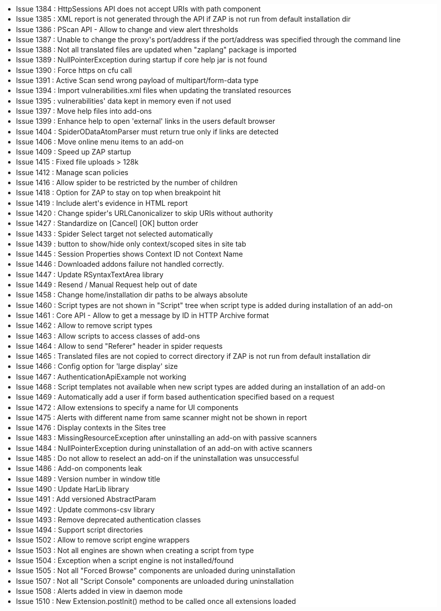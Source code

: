 - Issue 1384 : HttpSessions API does not accept URIs with path component
- Issue 1385 : XML report is not generated through the API if ZAP is not run from default installation dir
- Issue 1386 : PScan API - Allow to change and view alert thresholds
- Issue 1387 : Unable to change the proxy's port/address if the port/address was specified through the command line
- Issue 1388 : Not all translated files are updated when "zaplang" package is imported
- Issue 1389 : NullPointerException during startup if core help jar is not found
- Issue 1390 : Force https on cfu call
- Issue 1391 : Active Scan send wrong payload of multipart/form-data type
- Issue 1394 : Import vulnerabilities.xml files when updating the translated resources
- Issue 1395 : vulnerabilities' data kept in memory even if not used
- Issue 1397 : Move help files into add-ons
- Issue 1399 : Enhance help to open 'external' links in the users default browser
- Issue 1404 : SpiderODataAtomParser must return true only if links are detected
- Issue 1406 : Move online menu items to an add-on
- Issue 1409 : Speed up ZAP startup
- Issue 1415 : Fixed file uploads \> 128k
- Issue 1412 : Manage scan policies
- Issue 1416 : Allow spider to be restricted by the number of children
- Issue 1418 : Option for ZAP to stay on top when breakpoint hit
- Issue 1419 : Include alert's evidence in HTML report
- Issue 1420 : Change spider's URLCanonicalizer to skip URIs without authority
- Issue 1427 : Standardize on \[Cancel\] \[OK\] button order
- Issue 1433 : Spider Select target not selected automatically
- Issue 1439 : button to show/hide only context/scoped sites in site tab
- Issue 1445 : Session Properties shows Context ID not Context Name
- Issue 1446 : Downloaded addons failure not handled correctly.
- Issue 1447 : Update RSyntaxTextArea library
- Issue 1449 : Resend / Manual Request help out of date
- Issue 1458 : Change home/installation dir paths to be always absolute
- Issue 1460 : Script types are not shown in "Script" tree when script type is added during installation of an add-on
- Issue 1461 : Core API - Allow to get a message by ID in HTTP Archive format
- Issue 1462 : Allow to remove script types
- Issue 1463 : Allow scripts to access classes of add-ons
- Issue 1464 : Allow to send "Referer" header in spider requests
- Issue 1465 : Translated files are not copied to correct directory if ZAP is not run from default installation dir
- Issue 1466 : Config option for 'large display' size
- Issue 1467 : AuthenticationApiExample not working
- Issue 1468 : Script templates not available when new script types are added during an installation of an add-on
- Issue 1469 : Automatically add a user if form based authentication specified based on a request
- Issue 1472 : Allow extensions to specify a name for UI components
- Issue 1475 : Alerts with different name from same scanner might not be shown in report
- Issue 1476 : Display contexts in the Sites tree
- Issue 1483 : MissingResourceException after uninstalling an add-on with passive scanners
- Issue 1484 : NullPointerException during uninstallation of an add-on with active scanners
- Issue 1485 : Do not allow to reselect an add-on if the uninstallation was unsuccessful
- Issue 1486 : Add-on components leak
- Issue 1489 : Version number in window title
- Issue 1490 : Update HarLib library
- Issue 1491 : Add versioned AbstractParam
- Issue 1492 : Update commons-csv library
- Issue 1493 : Remove deprecated authentication classes
- Issue 1494 : Support script directories
- Issue 1502 : Allow to remove script engine wrappers
- Issue 1503 : Not all engines are shown when creating a script from type
- Issue 1504 : Exception when a script engine is not installed/found
- Issue 1505 : Not all "Forced Browse" components are unloaded during uninstallation
- Issue 1507 : Not all "Script Console" components are unloaded during uninstallation
- Issue 1508 : Alerts added in view in daemon mode
- Issue 1510 : New Extension.postInit() method to be called once all extensions loaded